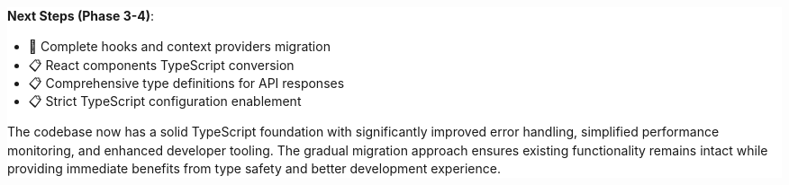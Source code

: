 **Next Steps (Phase 3-4)**:
- 🔄 Complete hooks and context providers migration
- 📋 React components TypeScript conversion
- 📋 Comprehensive type definitions for API responses
- 📋 Strict TypeScript configuration enablement

The codebase now has a solid TypeScript foundation with significantly improved error handling, simplified performance monitoring, and enhanced developer tooling. The gradual migration approach ensures existing functionality remains intact while providing immediate benefits from type safety and better development experience.
